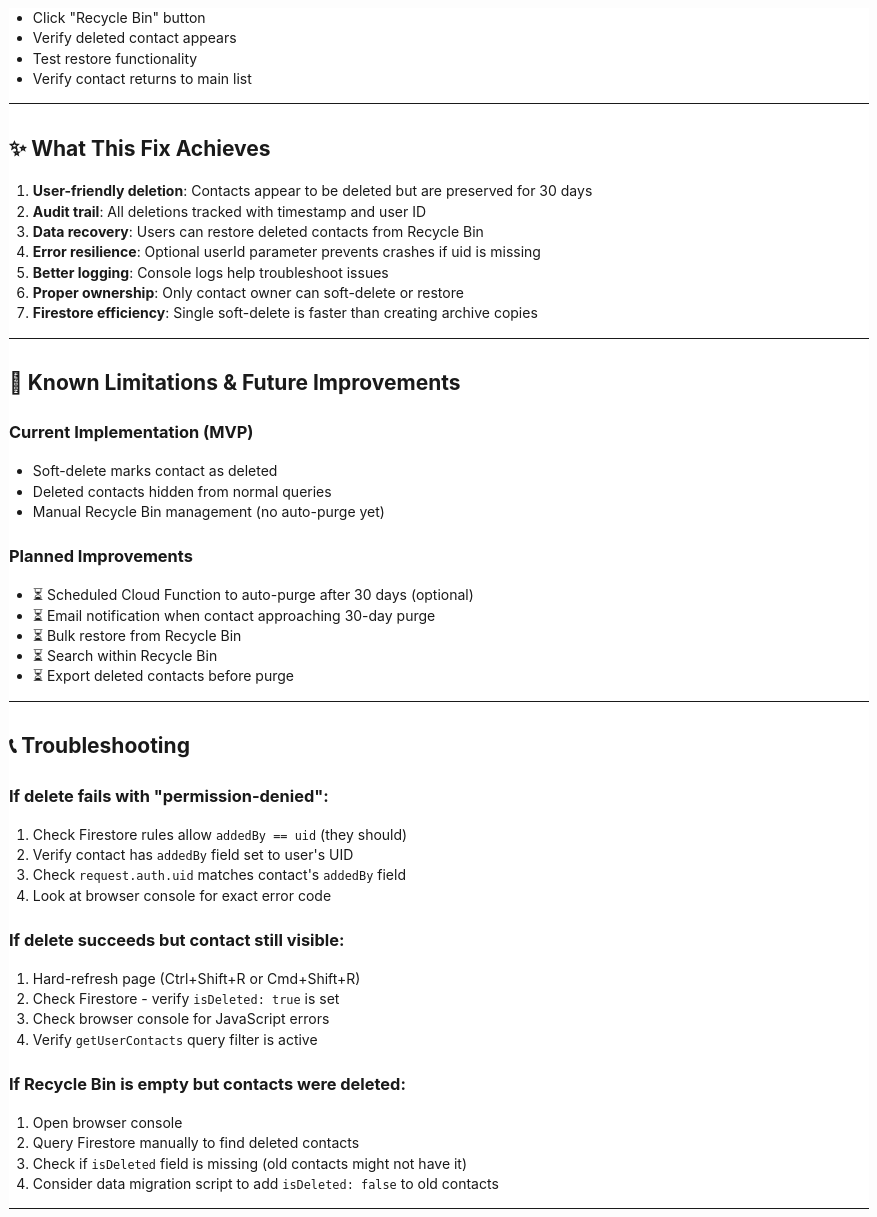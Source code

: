    - Click "Recycle Bin" button
   - Verify deleted contact appears
   - Test restore functionality
   - Verify contact returns to main list

---

## ✨ What This Fix Achieves

1. **User-friendly deletion**: Contacts appear to be deleted but are preserved for 30 days
2. **Audit trail**: All deletions tracked with timestamp and user ID
3. **Data recovery**: Users can restore deleted contacts from Recycle Bin
4. **Error resilience**: Optional userId parameter prevents crashes if uid is missing
5. **Better logging**: Console logs help troubleshoot issues
6. **Proper ownership**: Only contact owner can soft-delete or restore
7. **Firestore efficiency**: Single soft-delete is faster than creating archive copies

---

## 🎯 Known Limitations & Future Improvements

### Current Implementation (MVP)
- Soft-delete marks contact as deleted
- Deleted contacts hidden from normal queries
- Manual Recycle Bin management (no auto-purge yet)

### Planned Improvements
- ⏳ Scheduled Cloud Function to auto-purge after 30 days (optional)
- ⏳ Email notification when contact approaching 30-day purge
- ⏳ Bulk restore from Recycle Bin
- ⏳ Search within Recycle Bin
- ⏳ Export deleted contacts before purge

---

## 📞 Troubleshooting

### If delete fails with "permission-denied":
1. Check Firestore rules allow `addedBy == uid` (they should)
2. Verify contact has `addedBy` field set to user's UID
3. Check `request.auth.uid` matches contact's `addedBy` field
4. Look at browser console for exact error code

### If delete succeeds but contact still visible:
1. Hard-refresh page (Ctrl+Shift+R or Cmd+Shift+R)
2. Check Firestore - verify `isDeleted: true` is set
3. Check browser console for JavaScript errors
4. Verify `getUserContacts` query filter is active

### If Recycle Bin is empty but contacts were deleted:
1. Open browser console
2. Query Firestore manually to find deleted contacts
3. Check if `isDeleted` field is missing (old contacts might not have it)
4. Consider data migration script to add `isDeleted: false` to old contacts

---